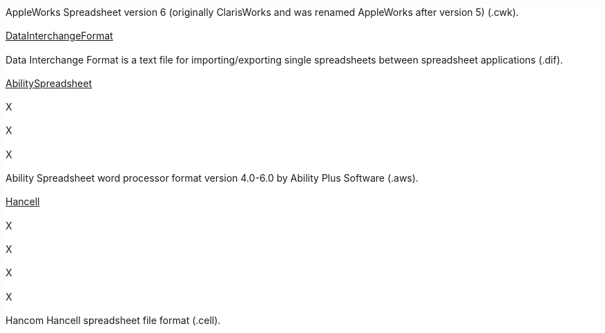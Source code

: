 <td><p>AppleWorks Spreadsheet version 6 (originally ClarisWorks and was renamed AppleWorks after version 5) (.cwk).</p></td>
</tr><tr><td><p><a href="6f1047fb-7367-c09c-5621-ae7632c8404b">DataInterchangeFormat</a></p></td>
<td><p /></td>
<td><p /></td>
<td><p /></td>
<td><p /></td>
<td><p>Data Interchange Format is a text file for importing/exporting single spreadsheets between spreadsheet applications (.dif).</p></td>
</tr><tr><td><p><a href="6f1047fb-7367-c09c-5621-ae7632c8404b">AbilitySpreadsheet</a></p></td>
<td><p>X</p></td>
<td><p>X</p></td>
<td><p>X</p></td>
<td><p /></td>
<td><p>Ability Spreadsheet word processor format version 4.0-6.0 by Ability Plus Software (.aws).</p></td>
</tr><tr><td><p><a href="6f1047fb-7367-c09c-5621-ae7632c8404b">Hancell</a></p></td>
<td><p>X</p></td>
<td><p>X</p></td>
<td><p>X</p></td>
<td><p>X</p></td>
<td><p>Hancom Hancell spreadsheet file format (.cell).</p></td>
</tr></table>
